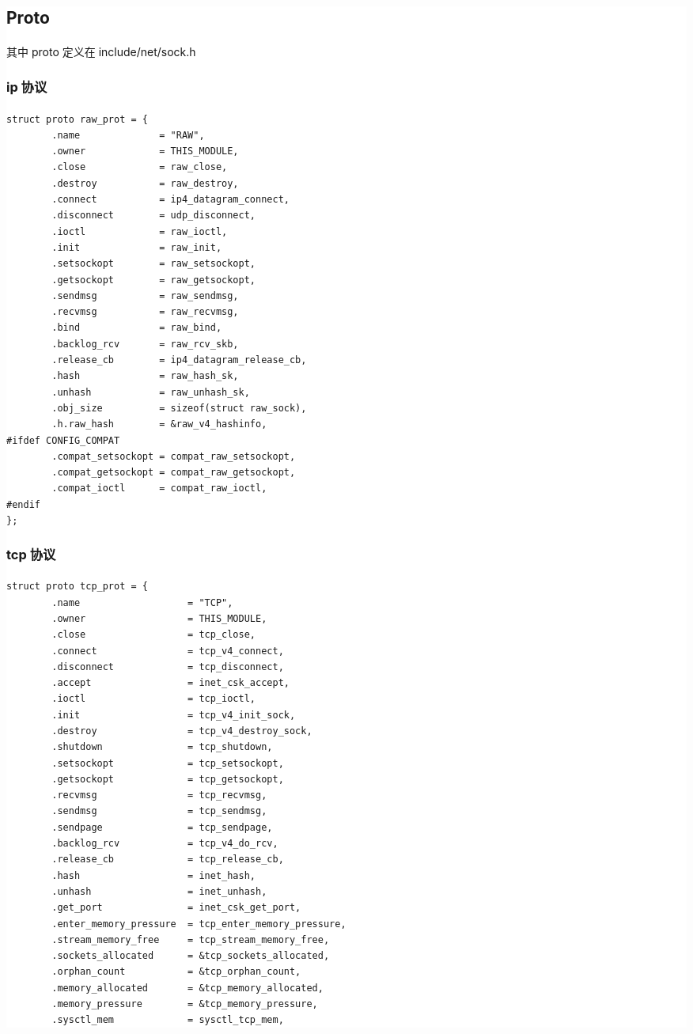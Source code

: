 ## Proto

其中 proto 定义在 include/net/sock.h


### ip 协议

    struct proto raw_prot = {
            .name              = "RAW",
            .owner             = THIS_MODULE,
            .close             = raw_close,
            .destroy           = raw_destroy,
            .connect           = ip4_datagram_connect,
            .disconnect        = udp_disconnect,
            .ioctl             = raw_ioctl,
            .init              = raw_init,
            .setsockopt        = raw_setsockopt,
            .getsockopt        = raw_getsockopt,
            .sendmsg           = raw_sendmsg,
            .recvmsg           = raw_recvmsg,
            .bind              = raw_bind,
            .backlog_rcv       = raw_rcv_skb,
            .release_cb        = ip4_datagram_release_cb,
            .hash              = raw_hash_sk,
            .unhash            = raw_unhash_sk,
            .obj_size          = sizeof(struct raw_sock),
            .h.raw_hash        = &raw_v4_hashinfo,
    #ifdef CONFIG_COMPAT
            .compat_setsockopt = compat_raw_setsockopt,
            .compat_getsockopt = compat_raw_getsockopt,
            .compat_ioctl      = compat_raw_ioctl,
    #endif
    };

### tcp 协议

    struct proto tcp_prot = {
            .name                   = "TCP",
            .owner                  = THIS_MODULE,
            .close                  = tcp_close,
            .connect                = tcp_v4_connect,
            .disconnect             = tcp_disconnect,
            .accept                 = inet_csk_accept,
            .ioctl                  = tcp_ioctl,
            .init                   = tcp_v4_init_sock,
            .destroy                = tcp_v4_destroy_sock,
            .shutdown               = tcp_shutdown,
            .setsockopt             = tcp_setsockopt,
            .getsockopt             = tcp_getsockopt,
            .recvmsg                = tcp_recvmsg,
            .sendmsg                = tcp_sendmsg,
            .sendpage               = tcp_sendpage,
            .backlog_rcv            = tcp_v4_do_rcv,
            .release_cb             = tcp_release_cb,
            .hash                   = inet_hash,
            .unhash                 = inet_unhash,
            .get_port               = inet_csk_get_port,
            .enter_memory_pressure  = tcp_enter_memory_pressure,
            .stream_memory_free     = tcp_stream_memory_free,
            .sockets_allocated      = &tcp_sockets_allocated,
            .orphan_count           = &tcp_orphan_count,
            .memory_allocated       = &tcp_memory_allocated,
            .memory_pressure        = &tcp_memory_pressure,
            .sysctl_mem             = sysctl_tcp_mem,